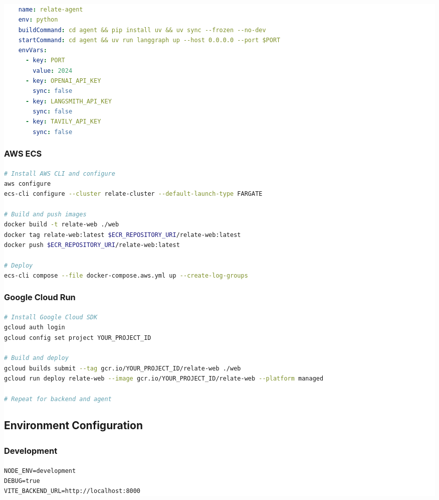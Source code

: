 ```yaml
    name: relate-agent
    env: python
    buildCommand: cd agent && pip install uv && uv sync --frozen --no-dev
    startCommand: cd agent && uv run langgraph up --host 0.0.0.0 --port $PORT
    envVars:
      - key: PORT
        value: 2024
      - key: OPENAI_API_KEY
        sync: false
      - key: LANGSMITH_API_KEY
        sync: false
      - key: TAVILY_API_KEY
        sync: false
```

### AWS ECS

```bash
# Install AWS CLI and configure
aws configure
ecs-cli configure --cluster relate-cluster --default-launch-type FARGATE

# Build and push images
docker build -t relate-web ./web
docker tag relate-web:latest $ECR_REPOSITORY_URI/relate-web:latest
docker push $ECR_REPOSITORY_URI/relate-web:latest

# Deploy
ecs-cli compose --file docker-compose.aws.yml up --create-log-groups
```

### Google Cloud Run

```bash
# Install Google Cloud SDK
gcloud auth login
gcloud config set project YOUR_PROJECT_ID

# Build and deploy
gcloud builds submit --tag gcr.io/YOUR_PROJECT_ID/relate-web ./web
gcloud run deploy relate-web --image gcr.io/YOUR_PROJECT_ID/relate-web --platform managed

# Repeat for backend and agent
```

## Environment Configuration

### Development
```env
NODE_ENV=development
DEBUG=true
VITE_BACKEND_URL=http://localhost:8000
```
